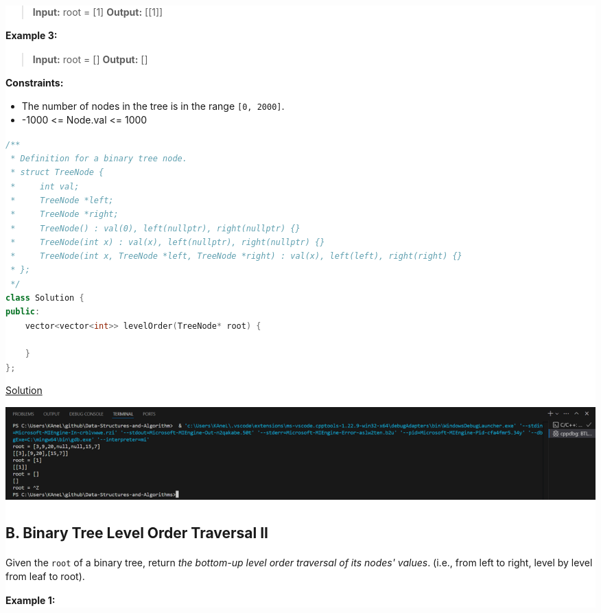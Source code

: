 > **Input:** root = [1]
**Output:** [[1]]

**Example 3:**

> **Input:** root = []
**Output:** []
 

**Constraints:**

- The number of nodes in the tree is in the range `[0, 2000]`.
- -1000 <= Node.val <= 1000


```c++
/**
 * Definition for a binary tree node.
 * struct TreeNode {
 *     int val;
 *     TreeNode *left;
 *     TreeNode *right;
 *     TreeNode() : val(0), left(nullptr), right(nullptr) {}
 *     TreeNode(int x) : val(x), left(nullptr), right(nullptr) {}
 *     TreeNode(int x, TreeNode *left, TreeNode *right) : val(x), left(left), right(right) {}
 * };
 */
class Solution {
public:
    vector<vector<int>> levelOrder(TreeNode* root) {
        
    }
};
```

[Solution](BTLOT.cpp)

![BTLOT](image-11.png)


## B. Binary Tree Level Order Traversal II

Given the `root` of a binary tree, return *the bottom-up level order traversal of its nodes' values*. (i.e., from left to right, level by level from leaf to root).

 
**Example 1:**
